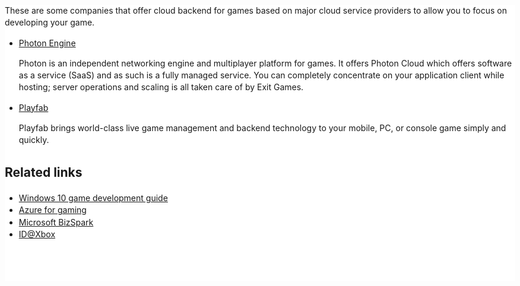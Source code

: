These are some companies that offer cloud backend for games based on major cloud service providers to allow you to focus on developing your game.

* [Photon Engine](https://www.photonengine.com/en/Photon)

    Photon is an independent networking engine and multiplayer platform for games. It offers Photon Cloud which offers software as a service (SaaS) and as such is a fully managed service. You can completely concentrate on your application client while hosting; server operations and scaling is all taken care of by Exit Games.

* [Playfab](https://playfab.com/)

    Playfab brings world-class live game management and backend technology to your mobile, PC, or console game simply and quickly.

## Related links

* [Windows 10 game development guide](https://msdn.microsoft.com/windows/uwp/gaming/e2e)
* [Azure for gaming](https://azure.microsoft.com/solutions/gaming/)
* [Microsoft BizSpark](https://www.microsoft.com/bizspark/)
* [ID@Xbox](http://www.xbox.com/Developers/id)


 

 
